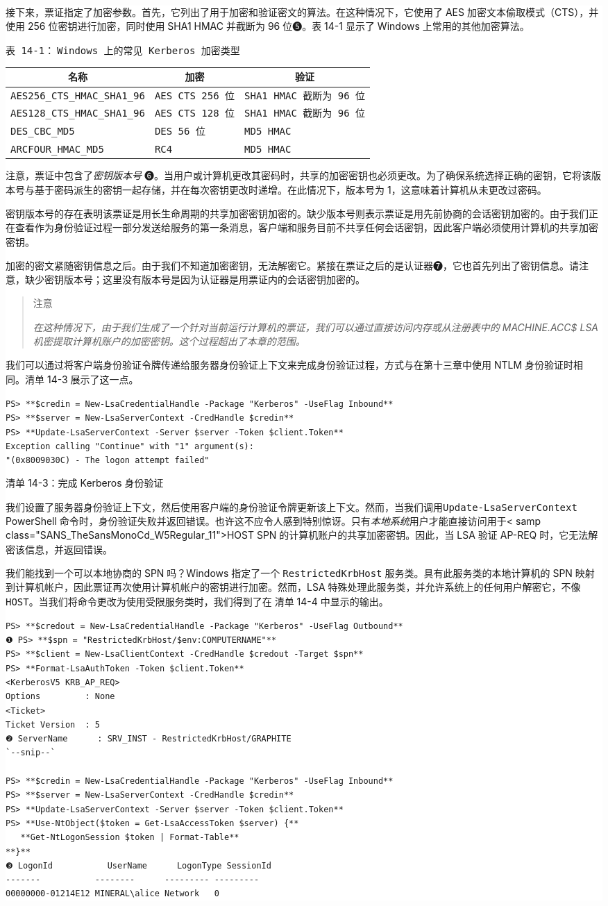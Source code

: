 接下来，票证指定了加密参数。首先，它列出了用于加密和验证密文的算法。在这种情况下，它使用了 AES 加密文本偷取模式（CTS），并使用 256 位密钥进行加密，同时使用 SHA1 HMAC 并截断为 96 位❺。表 14-1 显示了 Windows 上常用的其他加密算法。

<samp class="SANS_Futura_Std_Heavy_B_11">表 14-1：</samp> <samp class="SANS_Futura_Std_Book_11">Windows 上的常见 Kerberos 加密类型</samp>

| <samp class="SANS_Futura_Std_Heavy_B_11">名称</samp> | <samp class="SANS_Futura_Std_Heavy_B_11">加密</samp> | <samp class="SANS_Futura_Std_Heavy_B_11">验证</samp> |
| --- | --- | --- |
| <samp class="SANS_TheSansMonoCd_W5Regular_11">AES256_CTS_HMAC_SHA1_96</samp> | <samp class="SANS_Futura_Std_Book_11">AES CTS 256 位</samp> | <samp class="SANS_Futura_Std_Book_11">SHA1 HMAC 截断为 96 位</samp> |
| <samp class="SANS_TheSansMonoCd_W5Regular_11">AES128_CTS_HMAC_SHA1_96</samp> | <samp class="SANS_Futura_Std_Book_11">AES CTS 128 位</samp> | <samp class="SANS_Futura_Std_Book_11">SHA1 HMAC 截断为 96 位</samp> |
| <samp class="SANS_TheSansMonoCd_W5Regular_11">DES_CBC_MD5</samp> | <samp class="SANS_Futura_Std_Book_11">DES 56 位</samp> | <samp class="SANS_Futura_Std_Book_11">MD5 HMAC</samp> |
| <samp class="SANS_TheSansMonoCd_W5Regular_11">ARCFOUR_HMAC_MD5</samp> | <samp class="SANS_Futura_Std_Book_11">RC4</samp> | <samp class="SANS_Futura_Std_Book_11">MD5 HMAC</samp> |

注意，票证中包含了*密钥版本号* ❻。当用户或计算机更改其密码时，共享的加密密钥也必须更改。为了确保系统选择正确的密钥，它将该版本号与基于密码派生的密钥一起存储，并在每次密钥更改时递增。在此情况下，版本号为 1，这意味着计算机从未更改过密码。

密钥版本号的存在表明该票证是用长生命周期的共享加密密钥加密的。缺少版本号则表示票证是用先前协商的会话密钥加密的。由于我们正在查看作为身份验证过程一部分发送给服务的第一条消息，客户端和服务目前不共享任何会话密钥，因此客户端必须使用计算机的共享加密密钥。

加密的密文紧随密钥信息之后。由于我们不知道加密密钥，无法解密它。紧接在票证之后的是认证器❼，它也首先列出了密钥信息。请注意，缺少密钥版本号；这里没有版本号是因为认证器是用票证内的会话密钥加密的。

> <samp class="SANS_Dogma_OT_Bold_B_15">注意</samp>
> 
> *在这种情况下，由于我们生成了一个针对当前运行计算机的票证，我们可以通过直接访问内存或从注册表中的 MACHINE.ACC$ LSA 机密提取计算机账户的加密密钥。这个过程超出了本章的范围。*

我们可以通过将客户端身份验证令牌传递给服务器身份验证上下文来完成身份验证过程，方式与在第十三章中使用 NTLM 身份验证时相同。清单 14-3 展示了这一点。

```
PS> **$credin = New-LsaCredentialHandle -Package "Kerberos" -UseFlag Inbound**
PS> **$server = New-LsaServerContext -CredHandle $credin**
PS> **Update-LsaServerContext -Server $server -Token $client.Token**
Exception calling "Continue" with "1" argument(s):
"(0x8009030C) - The logon attempt failed" 
```

清单 14-3：完成 Kerberos 身份验证

我们设置了服务器身份验证上下文，然后使用客户端的身份验证令牌更新该上下文。然而，当我们调用<samp class="SANS_TheSansMonoCd_W5Regular_11">Update-LsaServerContext</samp> PowerShell 命令时，身份验证失败并返回错误。也许这不应令人感到特别惊讶。只有*本地系统*用户才能直接访问用于<	samp class="SANS_TheSansMonoCd_W5Regular_11">HOST</samp> SPN 的计算机账户的共享加密密钥。因此，当 LSA 验证 AP-REQ 时，它无法解密该信息，并返回错误。

我们能找到一个可以本地协商的 SPN 吗？Windows 指定了一个 <samp class="SANS_TheSansMonoCd_W5Regular_11">RestrictedKrbHost</samp> 服务类。具有此服务类的本地计算机的 SPN 映射到计算机帐户，因此票证再次使用计算机帐户的密钥进行加密。然而，LSA 特殊处理此服务类，并允许系统上的任何用户解密它，不像 <samp class="SANS_TheSansMonoCd_W5Regular_11">HOST</samp>。当我们将命令更改为使用受限服务类时，我们得到了在 清单 14-4 中显示的输出。

```
PS> **$credout = New-LsaCredentialHandle -Package "Kerberos" -UseFlag Outbound**
❶ PS> **$spn = "RestrictedKrbHost/$env:COMPUTERNAME"**
PS> **$client = New-LsaClientContext -CredHandle $credout -Target $spn**
PS> **Format-LsaAuthToken -Token $client.Token**
<KerberosV5 KRB_AP_REQ>
Options         : None
<Ticket>
Ticket Version  : 5
❷ ServerName      : SRV_INST - RestrictedKrbHost/GRAPHITE
`--snip--`

PS> **$credin = New-LsaCredentialHandle -Package "Kerberos" -UseFlag Inbound**
PS> **$server = New-LsaServerContext -CredHandle $credin**
PS> **Update-LsaServerContext -Server $server -Token $client.Token**
PS> **Use-NtObject($token = Get-LsaAccessToken $server) {**
   **Get-NtLogonSession $token | Format-Table**
**}**
❸ LogonId           UserName      LogonType SessionId
-------           --------      --------- ---------
00000000-01214E12 MINERAL\alice Network   0 
```